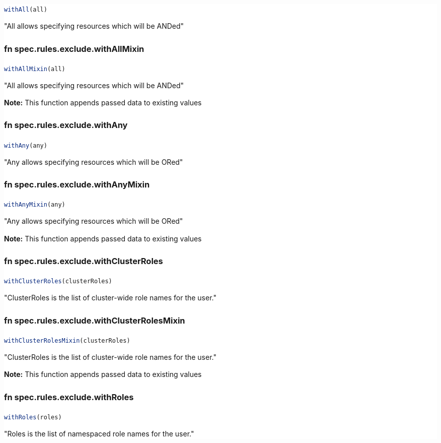 ```ts
withAll(all)
```

"All allows specifying resources which will be ANDed"

### fn spec.rules.exclude.withAllMixin

```ts
withAllMixin(all)
```

"All allows specifying resources which will be ANDed"

**Note:** This function appends passed data to existing values

### fn spec.rules.exclude.withAny

```ts
withAny(any)
```

"Any allows specifying resources which will be ORed"

### fn spec.rules.exclude.withAnyMixin

```ts
withAnyMixin(any)
```

"Any allows specifying resources which will be ORed"

**Note:** This function appends passed data to existing values

### fn spec.rules.exclude.withClusterRoles

```ts
withClusterRoles(clusterRoles)
```

"ClusterRoles is the list of cluster-wide role names for the user."

### fn spec.rules.exclude.withClusterRolesMixin

```ts
withClusterRolesMixin(clusterRoles)
```

"ClusterRoles is the list of cluster-wide role names for the user."

**Note:** This function appends passed data to existing values

### fn spec.rules.exclude.withRoles

```ts
withRoles(roles)
```

"Roles is the list of namespaced role names for the user."
